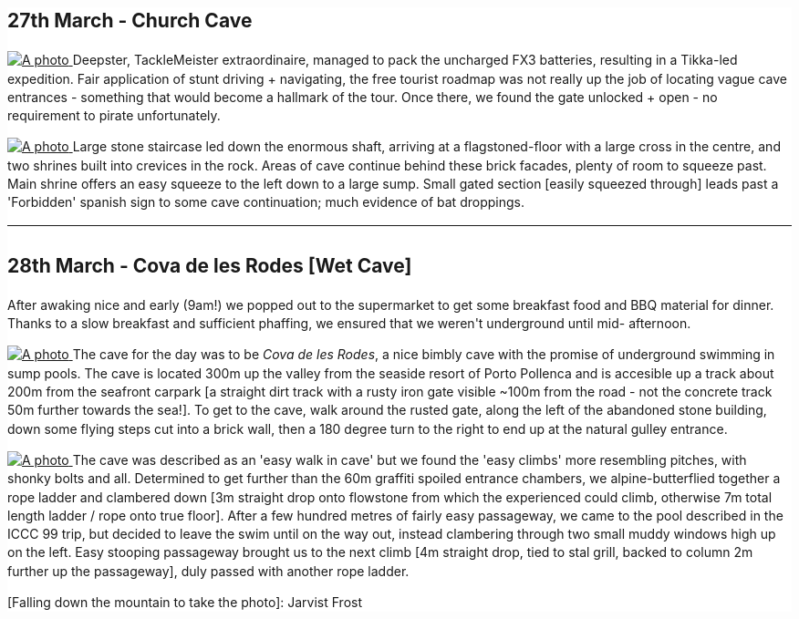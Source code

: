 ## 27th March - Church Cave

[ ![A photo](/caving/photo_archive/tours/2005%20-%20mallorca/2005-03-27%20-%20lyndon%20-%20canon%20s50/me_153_5350--thumb.jpg) ](/caving/photo_archive/tours/2005%20-%20mallorca/2005-03-27%20-%20lyndon%20-%20canon%20s50/me_153_5350.html)
Deepster, TackleMeister extraordinaire, managed to pack the uncharged FX3
batteries, resulting in a Tikka-led expedition. Fair application of stunt
driving + navigating, the free tourist roadmap was not really up the job of
locating vague cave entrances - something that would become a hallmark of the
tour. Once there, we found the gate unlocked + open - no requirement to pirate
unfortunately.

[ ![A photo](/caving/photo_archive/tours/2005%20-%20mallorca/2005-03-27%20-%20jarvist%20-%20canon_a60/IMG_0726--thumb.jpg) ](/caving/photo_archive/tours/2005%20-%20mallorca/2005-03-27%20-%20jarvist%20-%20canon_a60/IMG_0726.html) Large stone
staircase led down the enormous shaft, arriving at a flagstoned-floor with a
large cross in the centre, and two shrines built into crevices in the rock.
Areas of cave continue behind these brick facades, plenty of room to squeeze
past. Main shrine offers an easy squeeze to the left down to a large sump.
Small gated section [easily squeezed through] leads past a 'Forbidden' spanish
sign to some cave continuation; much evidence of bat droppings.

* * *

## 28th March - Cova de les Rodes [Wet Cave]

After awaking nice and early (9am!) we popped out to the supermarket to get
some breakfast food and BBQ material for dinner. Thanks to a slow breakfast
and sufficient phaffing, we ensured that we weren't underground until mid-
afternoon.

[ ![A photo](/caving/photo_archive/tours/2005%20-%20mallorca/2005-03-28%20-%20jarvist%20-%20canon_a60/IMG_0743--thumb.jpg) ](/caving/photo_archive/tours/2005%20-%20mallorca/2005-03-28%20-%20jarvist%20-%20canon_a60/IMG_0743.html) The cave for
the day was to be _Cova de les Rodes_, a nice bimbly cave with the promise of
underground swimming in sump pools. The cave is located 300m up the valley
from the seaside resort of Porto Pollenca and is accesible up a track about
200m from the seafront carpark [a straight dirt track with a rusty iron gate
visible ~100m from the road - not the concrete track 50m further towards the
sea!]. To get to the cave, walk around the rusted gate, along the left of the
abandoned stone building, down some flying steps cut into a brick wall, then a
180 degree turn to the right to end up at the natural gulley entrance.

[ ![A photo](/caving/photo_archive/tours/2005%20-%20mallorca/2005-03-28%20-%20jarvist%20-%20canon_a60/IMG_0746--thumb.jpg) ](/caving/photo_archive/tours/2005%20-%20mallorca/2005-03-28%20-%20jarvist%20-%20canon_a60/IMG_0746.html) The cave was
described as an 'easy walk in cave' but we found the 'easy climbs' more
resembling pitches, with shonky bolts and all. Determined to get further than
the 60m graffiti spoiled entrance chambers, we alpine-butterflied together a
rope ladder and clambered down [3m straight drop onto flowstone from which the
experienced could climb, otherwise 7m total length ladder / rope onto true
floor]. After a few hundred metres of fairly easy passageway, we came to the
pool described in the ICCC 99 trip, but decided to leave the swim until on the
way out, instead clambering through two small muddy windows high up on the
left. Easy stooping passageway brought us to the next climb [4m straight drop,
tied to stal grill, backed to column 2m further up the passageway], duly
passed with another rope ladder.


[Falling down the mountain to take the photo]: Jarvist Frost